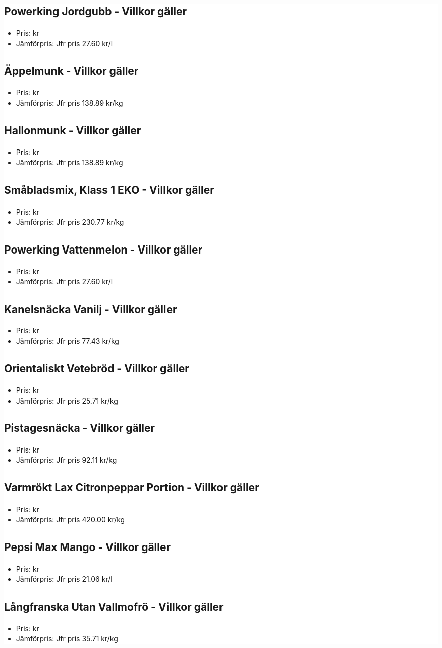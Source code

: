 ## Powerking Jordgubb - Villkor gäller
- Pris:  kr
- Jämförpris: Jfr pris 27.60 kr/l

## Äppelmunk - Villkor gäller
- Pris:  kr
- Jämförpris: Jfr pris 138.89 kr/kg

## Hallonmunk - Villkor gäller
- Pris:  kr
- Jämförpris: Jfr pris 138.89 kr/kg

## Småbladsmix, Klass 1 EKO - Villkor gäller
- Pris:  kr
- Jämförpris: Jfr pris 230.77 kr/kg

## Powerking Vattenmelon - Villkor gäller
- Pris:  kr
- Jämförpris: Jfr pris 27.60 kr/l

## Kanelsnäcka Vanilj - Villkor gäller
- Pris:  kr
- Jämförpris: Jfr pris 77.43 kr/kg

## Orientaliskt Vetebröd - Villkor gäller
- Pris:  kr
- Jämförpris: Jfr pris 25.71 kr/kg

## Pistagesnäcka - Villkor gäller
- Pris:  kr
- Jämförpris: Jfr pris 92.11 kr/kg

## Varmrökt Lax Citronpeppar Portion - Villkor gäller
- Pris:  kr
- Jämförpris: Jfr pris 420.00 kr/kg

## Pepsi Max Mango - Villkor gäller
- Pris:  kr
- Jämförpris: Jfr pris 21.06 kr/l

## Långfranska Utan Vallmofrö - Villkor gäller
- Pris:  kr
- Jämförpris: Jfr pris 35.71 kr/kg
